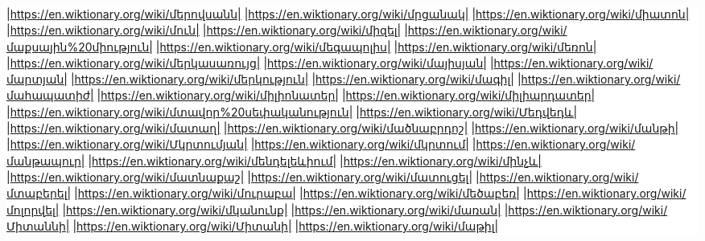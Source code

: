 |https://en.wiktionary.org/wiki/մերովսանն|
|https://en.wiktionary.org/wiki/մրցանակ|
|https://en.wiktionary.org/wiki/միատոն|
|https://en.wiktionary.org/wiki/մուն|
|https://en.wiktionary.org/wiki/միզել|
|https://en.wiktionary.org/wiki/մաքսային%20միություն|
|https://en.wiktionary.org/wiki/մեգապոլիս|
|https://en.wiktionary.org/wiki/մեռոն|
|https://en.wiktionary.org/wiki/մերկասառույց|
|https://en.wiktionary.org/wiki/մայիսյան|
|https://en.wiktionary.org/wiki/մարտյան|
|https://en.wiktionary.org/wiki/մերկություն|
|https://en.wiktionary.org/wiki/մագիլ|
|https://en.wiktionary.org/wiki/մահապատիժ|
|https://en.wiktionary.org/wiki/միլիոնատեր|
|https://en.wiktionary.org/wiki/միլիարդատեր|
|https://en.wiktionary.org/wiki/մտավոր%20սեփականություն|
|https://en.wiktionary.org/wiki/Մեդվեդև|
|https://en.wiktionary.org/wiki/մատաղ|
|https://en.wiktionary.org/wiki/մածնաբրդոշ|
|https://en.wiktionary.org/wiki/մանթի|
|https://en.wiktionary.org/wiki/Մկրտումյան|
|https://en.wiktionary.org/wiki/մկրտում|
|https://en.wiktionary.org/wiki/մանթապուր|
|https://en.wiktionary.org/wiki/մենդելեևիում|
|https://en.wiktionary.org/wiki/մինչև|
|https://en.wiktionary.org/wiki/մատնաքաշ|
|https://en.wiktionary.org/wiki/մատուցել|
|https://en.wiktionary.org/wiki/մտաբերել|
|https://en.wiktionary.org/wiki/մուրաբա|
|https://en.wiktionary.org/wiki/մեծաբեռ|
|https://en.wiktionary.org/wiki/մոլորվել|
|https://en.wiktionary.org/wiki/մկանունք|
|https://en.wiktionary.org/wiki/մառան|
|https://en.wiktionary.org/wiki/Միտաննի|
|https://en.wiktionary.org/wiki/Միտանի|
|https://en.wiktionary.org/wiki/մաթիլ|